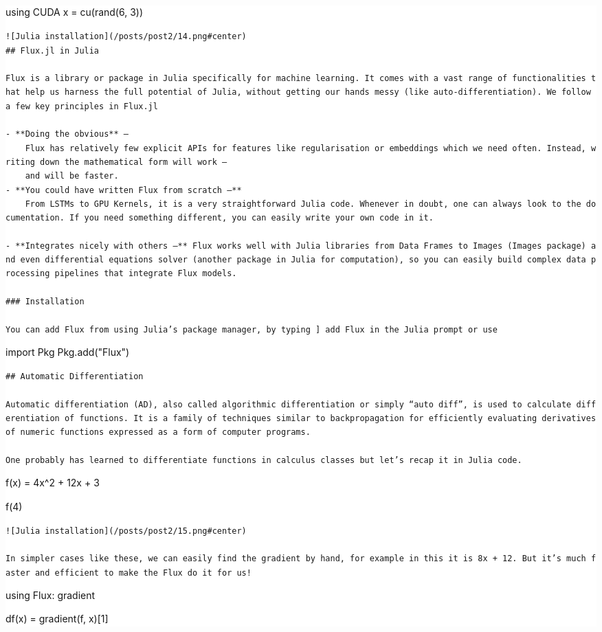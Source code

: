using CUDA
x = cu(rand(6, 3))
```
![Julia installation](/posts/post2/14.png#center)
## Flux.jl in Julia

Flux is a library or package in Julia specifically for machine learning. It comes with a vast range of functionalities that help us harness the full potential of Julia, without getting our hands messy (like auto-differentiation). We follow a few key principles in Flux.jl

- **Doing the obvious** –
    Flux has relatively few explicit APIs for features like regularisation or embeddings which we need often. Instead, writing down the mathematical form will work –
    and will be faster.
- **You could have written Flux from scratch –** 
    From LSTMs to GPU Kernels, it is a very straightforward Julia code. Whenever in doubt, one can always look to the documentation. If you need something different, you can easily write your own code in it.

- **Integrates nicely with others –** Flux works well with Julia libraries from Data Frames to Images (Images package) and even differential equations solver (another package in Julia for computation), so you can easily build complex data processing pipelines that integrate Flux models.

### Installation

You can add Flux from using Julia’s package manager, by typing ] add Flux in the Julia prompt or use
```
import Pkg
Pkg.add("Flux")
```
## Automatic Differentiation

Automatic differentiation (AD), also called algorithmic differentiation or simply “auto diff”, is used to calculate differentiation of functions. It is a family of techniques similar to backpropagation for efficiently evaluating derivatives of numeric functions expressed as a form of computer programs.

One probably has learned to differentiate functions in calculus classes but let’s recap it in Julia code.
```
f(x) = 4x^2 + 12x + 3

f(4)
```
![Julia installation](/posts/post2/15.png#center)

In simpler cases like these, we can easily find the gradient by hand, for example in this it is 8x + 12. But it’s much faster and efficient to make the Flux do it for us!
```
using Flux: gradient

df(x) = gradient(f, x)[1]
